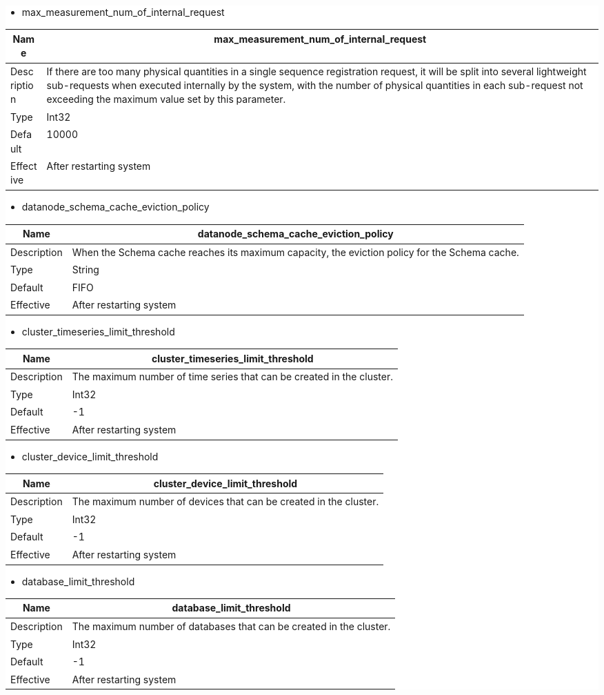 - max_measurement_num_of_internal_request

| Name         | max_measurement_num_of_internal_request                      |
| ------------ | ------------------------------------------------------------ |
| Description         | If there are too many physical quantities in a single sequence registration request, it will be split into several lightweight sub-requests when executed internally by the system, with the number of physical quantities in each sub-request not exceeding the maximum value set by this parameter. |
| Type         | Int32                                                        |
| Default       | 10000                                                        |
| Effective | After restarting system                                                     |

- datanode_schema_cache_eviction_policy

| Name         | datanode_schema_cache_eviction_policy                 |
| ------------ | ----------------------------------------------------- |
| Description         | When the Schema cache reaches its maximum capacity, the eviction policy for the Schema cache. |
| Type         | String                                                |
| Default       | FIFO                                                  |
| Effective | After restarting system                                              |

- cluster_timeseries_limit_threshold

| Name         | cluster_timeseries_limit_threshold |
| ------------ | ---------------------------------- |
| Description         | The maximum number of time series that can be created in the cluster. |
| Type         | Int32                              |
| Default       | -1                                 |
| Effective | After restarting system                           |

- cluster_device_limit_threshold

| Name         | cluster_device_limit_threshold |
| ------------ | ------------------------------ |
| Description         | The maximum number of devices that can be created in the cluster. |
| Type         | Int32                          |
| Default       | -1                             |
| Effective | After restarting system                       |

- database_limit_threshold

| Name         | database_limit_threshold       |
| ------------ | ------------------------------ |
| Description         | The maximum number of databases that can be created in the cluster. |
| Type         | Int32                          |
| Default       | -1                             |
| Effective | After restarting system                       |
